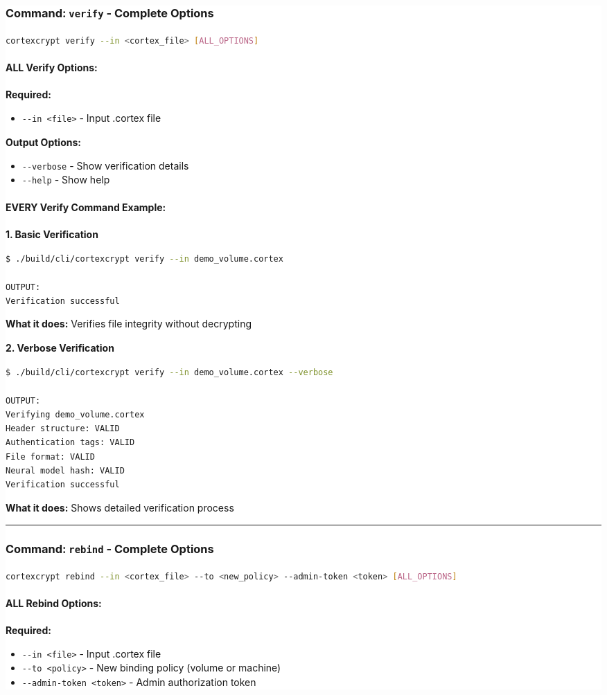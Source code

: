 
### Command: `verify` - Complete Options

```bash
cortexcrypt verify --in <cortex_file> [ALL_OPTIONS]
```

#### ALL Verify Options:

**Required:**
- `--in <file>` - Input .cortex file

**Output Options:**
- `--verbose` - Show verification details
- `--help` - Show help

#### EVERY Verify Command Example:

**1. Basic Verification**
```bash
$ ./build/cli/cortexcrypt verify --in demo_volume.cortex

OUTPUT:
Verification successful
```
**What it does:** Verifies file integrity without decrypting

**2. Verbose Verification**
```bash
$ ./build/cli/cortexcrypt verify --in demo_volume.cortex --verbose

OUTPUT:
Verifying demo_volume.cortex
Header structure: VALID
Authentication tags: VALID  
File format: VALID
Neural model hash: VALID
Verification successful
```
**What it does:** Shows detailed verification process

---

### Command: `rebind` - Complete Options

```bash
cortexcrypt rebind --in <cortex_file> --to <new_policy> --admin-token <token> [ALL_OPTIONS]
```

#### ALL Rebind Options:

**Required:**
- `--in <file>` - Input .cortex file
- `--to <policy>` - New binding policy (volume or machine)
- `--admin-token <token>` - Admin authorization token
